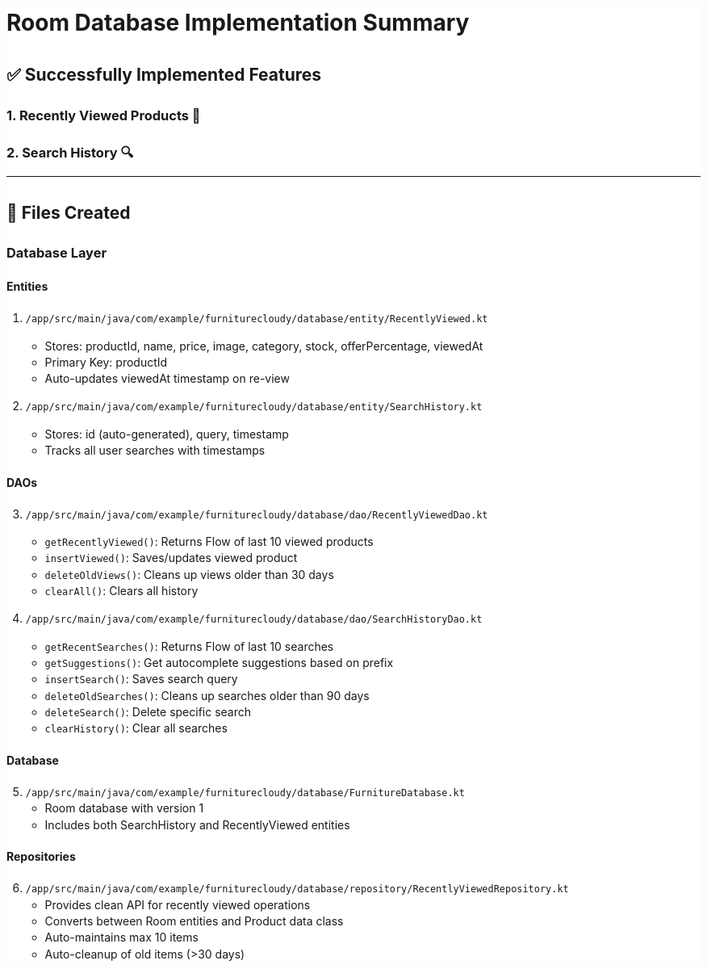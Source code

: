 # Room Database Implementation Summary

## ✅ Successfully Implemented Features

### 1. **Recently Viewed Products** 📱
### 2. **Search History** 🔍

---

## 📂 Files Created

### Database Layer

#### **Entities**
1. `/app/src/main/java/com/example/furniturecloudy/database/entity/RecentlyViewed.kt`
   - Stores: productId, name, price, image, category, stock, offerPercentage, viewedAt
   - Primary Key: productId
   - Auto-updates viewedAt timestamp on re-view

2. `/app/src/main/java/com/example/furniturecloudy/database/entity/SearchHistory.kt`
   - Stores: id (auto-generated), query, timestamp
   - Tracks all user searches with timestamps

#### **DAOs**
3. `/app/src/main/java/com/example/furniturecloudy/database/dao/RecentlyViewedDao.kt`
   - `getRecentlyViewed()`: Returns Flow of last 10 viewed products
   - `insertViewed()`: Saves/updates viewed product
   - `deleteOldViews()`: Cleans up views older than 30 days
   - `clearAll()`: Clears all history

4. `/app/src/main/java/com/example/furniturecloudy/database/dao/SearchHistoryDao.kt`
   - `getRecentSearches()`: Returns Flow of last 10 searches
   - `getSuggestions()`: Get autocomplete suggestions based on prefix
   - `insertSearch()`: Saves search query
   - `deleteOldSearches()`: Cleans up searches older than 90 days
   - `deleteSearch()`: Delete specific search
   - `clearHistory()`: Clear all searches

#### **Database**
5. `/app/src/main/java/com/example/furniturecloudy/database/FurnitureDatabase.kt`
   - Room database with version 1
   - Includes both SearchHistory and RecentlyViewed entities

#### **Repositories**
6. `/app/src/main/java/com/example/furniturecloudy/database/repository/RecentlyViewedRepository.kt`
   - Provides clean API for recently viewed operations
   - Converts between Room entities and Product data class
   - Auto-maintains max 10 items
   - Auto-cleanup of old items (>30 days)
